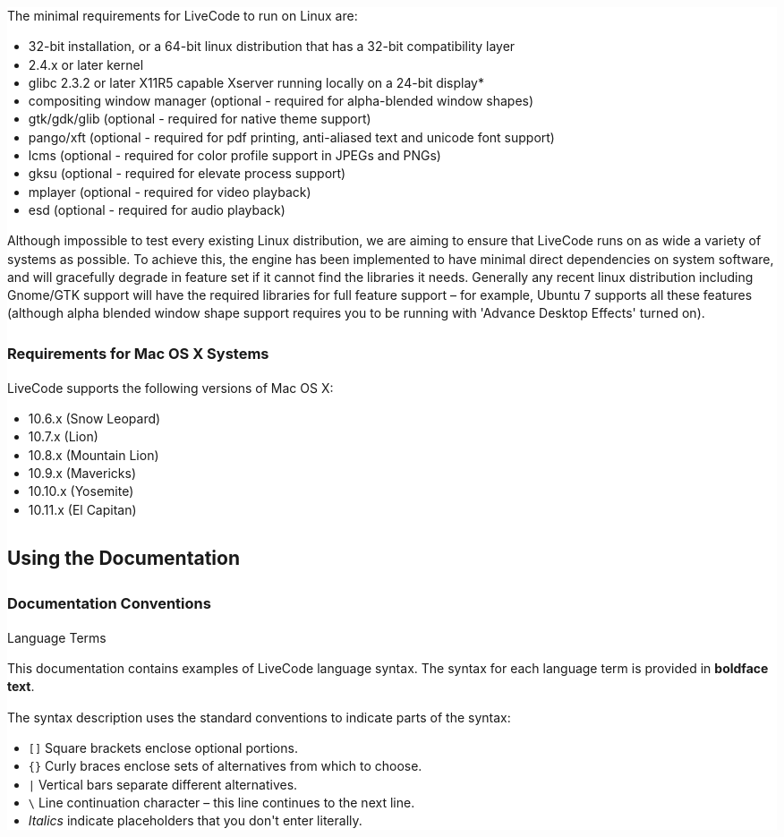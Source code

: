 The minimal requirements for LiveCode to run on Linux are:

- 32-bit installation, or a 64-bit linux distribution that has a 32-bit 
compatibility layer
- 2.4.x or later kernel
- glibc 2.3.2 or later X11R5 capable Xserver running locally on a
24-bit display\*
- compositing window manager (optional - required for alpha-blended
window shapes)
- gtk/gdk/glib (optional - required for native theme support)
- pango/xft (optional - required for pdf printing, anti-aliased text
and unicode font support)
- lcms (optional - required for color profile support in JPEGs and
PNGs)
- gksu (optional - required for elevate process support)
- mplayer (optional - required for video playback)
- esd (optional - required for audio playback)

Although impossible to test every existing Linux distribution, we are
aiming to ensure that LiveCode runs on as wide a variety of systems as
possible. To achieve this, the engine has been implemented to have
minimal direct dependencies on system software, and will gracefully
degrade in feature set if it cannot find the libraries it needs.
Generally any recent linux distribution including Gnome/GTK support will
have the required libraries for full feature support – for example,
Ubuntu 7 supports all these features (although alpha blended window
shape support requires you to be running with 'Advance Desktop Effects'
turned on).

### Requirements for Mac OS X Systems

LiveCode supports the following versions of Mac OS X:

- 10.6.x (Snow Leopard)
- 10.7.x (Lion)
- 10.8.x (Mountain Lion)
- 10.9.x (Mavericks)
- 10.10.x (Yosemite)
- 10.11.x (El Capitan)

## Using the Documentation

### Documentation Conventions

Language Terms

This documentation contains examples of LiveCode language syntax. The
syntax for each language term is provided in **boldface text**.

The syntax description uses the standard conventions to indicate parts
of the syntax: 

- `[]` Square brackets enclose optional portions.
- `{}` Curly braces enclose sets of alternatives from which to choose.
- `|` Vertical bars separate different alternatives.
- `\` Line continuation character – this line continues to the next 
line.
- *Italics* indicate placeholders that you don't enter literally.
